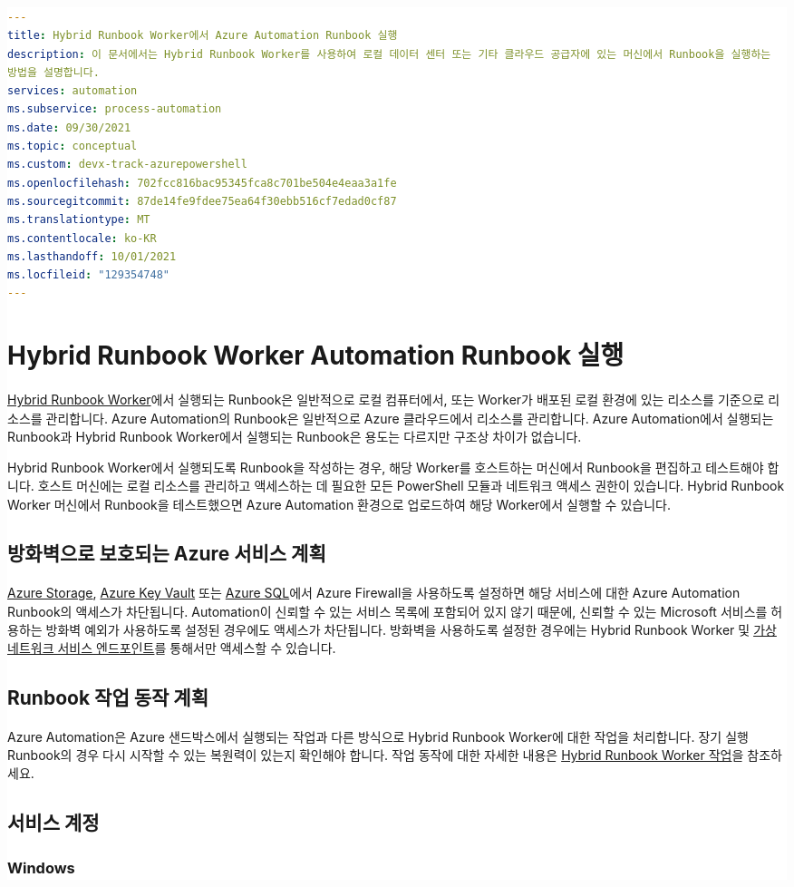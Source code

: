 ```yaml
---
title: Hybrid Runbook Worker에서 Azure Automation Runbook 실행
description: 이 문서에서는 Hybrid Runbook Worker를 사용하여 로컬 데이터 센터 또는 기타 클라우드 공급자에 있는 머신에서 Runbook을 실행하는 방법을 설명합니다.
services: automation
ms.subservice: process-automation
ms.date: 09/30/2021
ms.topic: conceptual
ms.custom: devx-track-azurepowershell
ms.openlocfilehash: 702fcc816bac95345fca8c701be504e4eaa3a1fe
ms.sourcegitcommit: 87de14fe9fdee75ea64f30ebb516cf7edad0cf87
ms.translationtype: MT
ms.contentlocale: ko-KR
ms.lasthandoff: 10/01/2021
ms.locfileid: "129354748"
---
```

# <a name="run-automation-runbooks-on-a-hybrid-runbook-worker"></a>Hybrid Runbook Worker Automation Runbook 실행

[Hybrid Runbook Worker](automation-hybrid-runbook-worker.md)에서 실행되는 Runbook은 일반적으로 로컬 컴퓨터에서, 또는 Worker가 배포된 로컬 환경에 있는 리소스를 기준으로 리소스를 관리합니다. Azure Automation의 Runbook은 일반적으로 Azure 클라우드에서 리소스를 관리합니다. Azure Automation에서 실행되는 Runbook과 Hybrid Runbook Worker에서 실행되는 Runbook은 용도는 다르지만 구조상 차이가 없습니다.

Hybrid Runbook Worker에서 실행되도록 Runbook을 작성하는 경우, 해당 Worker를 호스트하는 머신에서 Runbook을 편집하고 테스트해야 합니다. 호스트 머신에는 로컬 리소스를 관리하고 액세스하는 데 필요한 모든 PowerShell 모듈과 네트워크 액세스 권한이 있습니다. Hybrid Runbook Worker 머신에서 Runbook을 테스트했으면 Azure Automation 환경으로 업로드하여 해당 Worker에서 실행할 수 있습니다.

## <a name="plan-for-azure-services-protected-by-firewall"></a>방화벽으로 보호되는 Azure 서비스 계획

[Azure Storage](../storage/common/storage-network-security.md), [Azure Key Vault](../key-vault/general/network-security.md) 또는 [Azure SQL](../azure-sql/database/firewall-configure.md)에서 Azure Firewall을 사용하도록 설정하면 해당 서비스에 대한 Azure Automation Runbook의 액세스가 차단됩니다. Automation이 신뢰할 수 있는 서비스 목록에 포함되어 있지 않기 때문에, 신뢰할 수 있는 Microsoft 서비스를 허용하는 방화벽 예외가 사용하도록 설정된 경우에도 액세스가 차단됩니다. 방화벽을 사용하도록 설정한 경우에는 Hybrid Runbook Worker 및 [가상 네트워크 서비스 엔드포인트](../virtual-network/virtual-network-service-endpoints-overview.md)를 통해서만 액세스할 수 있습니다.

## <a name="plan-runbook-job-behavior"></a>Runbook 작업 동작 계획

Azure Automation은 Azure 샌드박스에서 실행되는 작업과 다른 방식으로 Hybrid Runbook Worker에 대한 작업을 처리합니다. 장기 실행 Runbook의 경우 다시 시작할 수 있는 복원력이 있는지 확인해야 합니다. 작업 동작에 대한 자세한 내용은 [Hybrid Runbook Worker 작업](automation-hybrid-runbook-worker.md#hybrid-runbook-worker-jobs)을 참조하세요.

## <a name="service-accounts"></a>서비스 계정

### <a name="windows"></a>Windows 
